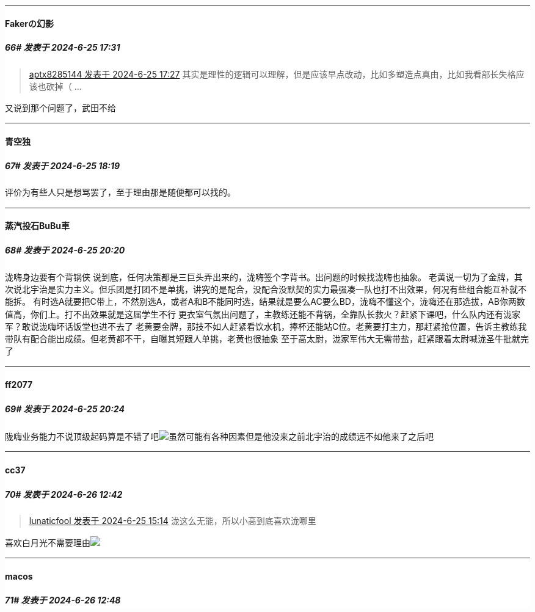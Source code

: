 
*****

####  Fakerの幻影  
##### 66#       发表于 2024-6-25 17:31

<blockquote><a href="httphttps://bbs.saraba1st.com/2b/forum.php?mod=redirect&amp;goto=findpost&amp;pid=65375148&amp;ptid=2188898" target="_blank">aptx8285144 发表于 2024-6-25 17:27</a>
其实是理性的逻辑可以理解，但是应该早点改动，比如多塑造点真由，比如我看部长失格应该也砍掉（ ...</blockquote>
又说到那个问题了，武田不给


*****

####  青空独  
##### 67#       发表于 2024-6-25 18:19

评价为有些人只是想骂罢了，至于理由那是随便都可以找的。


*****

####  蒸汽投石BuBu車  
##### 68#       发表于 2024-6-25 20:20

泷嗨身边要有个背锅侠
说到底，任何决策都是三巨头弄出来的，泷嗨签个字背书。出问题的时候找泷嗨也抽象。
老黄说一切为了金牌，其次说北宇治是实力主义。但乐团是打团不是单挑，讲究的是配合，没配合没默契的实力最强凑一队也打不出效果，何况有些组合能互补就不能拆。
有时选A就要把C带上，不然别选A，或者A和B不能同时选，结果就是要么AC要么BD，泷嗨不懂这个，泷嗨还在那选拔，AB你两数值高，你们上。打不出效果就是这届学生不行
更衣室气氛出问题了，主教练还能不背锅，全靠队长救火？赶紧下课吧，什么队内还有泷家军？敢说泷嗨坏话饭堂也进不去了
老黄要金牌，那技不如人赶紧看饮水机，捧杯还能站C位。老黄要打主力，那赶紧抢位置，告诉主教练我带队有配合能出成绩。但老黄都不干，自曝其短跟人单挑，老黄也很抽象
至于高太尉，泷家军伟大无需带盐，赶紧跟着太尉喊泷圣牛批就完了

*****

####  ff2077  
##### 69#       发表于 2024-6-25 20:24

陇嗨业务能力不说顶级起码算是不错了吧<img src="https://static.saraba1st.com/image/smiley/face2017/067.png" referrerpolicy="no-referrer">虽然可能有各种因素但是他没来之前北宇治的成绩远不如他来了之后吧


*****

####  cc37  
##### 70#       发表于 2024-6-26 12:42

<blockquote><a href="httphttps://bbs.saraba1st.com/2b/forum.php?mod=redirect&amp;goto=findpost&amp;pid=65373308&amp;ptid=2188898" target="_blank">lunaticfool 发表于 2024-6-25 15:14</a>
泷这么无能，所以小高到底喜欢泷哪里</blockquote>
喜欢白月光不需要理由<img src="https://static.saraba1st.com/image/smiley/face2017/005.png" referrerpolicy="no-referrer">

*****

####  macos  
##### 71#       发表于 2024-6-26 12:48
